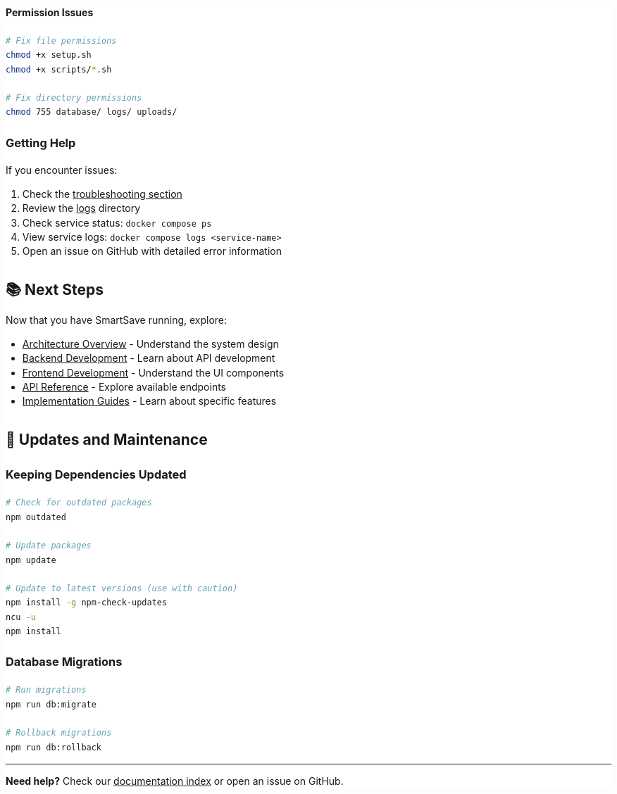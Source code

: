 #### Permission Issues
```bash
# Fix file permissions
chmod +x setup.sh
chmod +x scripts/*.sh

# Fix directory permissions
chmod 755 database/ logs/ uploads/
```

### Getting Help

If you encounter issues:

1. Check the [troubleshooting section](troubleshooting.md)
2. Review the [logs](logs/) directory
3. Check service status: `docker compose ps`
4. View service logs: `docker compose logs <service-name>`
5. Open an issue on GitHub with detailed error information

## 📚 Next Steps

Now that you have SmartSave running, explore:

- [Architecture Overview](architecture.md) - Understand the system design
- [Backend Development](backend-development.md) - Learn about API development
- [Frontend Development](frontend-development.md) - Understand the UI components
- [API Reference](api-reference.md) - Explore available endpoints
- [Implementation Guides](implementation-guides.md) - Learn about specific features

## 🔄 Updates and Maintenance

### Keeping Dependencies Updated

```bash
# Check for outdated packages
npm outdated

# Update packages
npm update

# Update to latest versions (use with caution)
npm install -g npm-check-updates
ncu -u
npm install
```

### Database Migrations

```bash
# Run migrations
npm run db:migrate

# Rollback migrations
npm run db:rollback
```

---

**Need help?** Check our [documentation index](../README.md#-documentation) or open an issue on GitHub.
